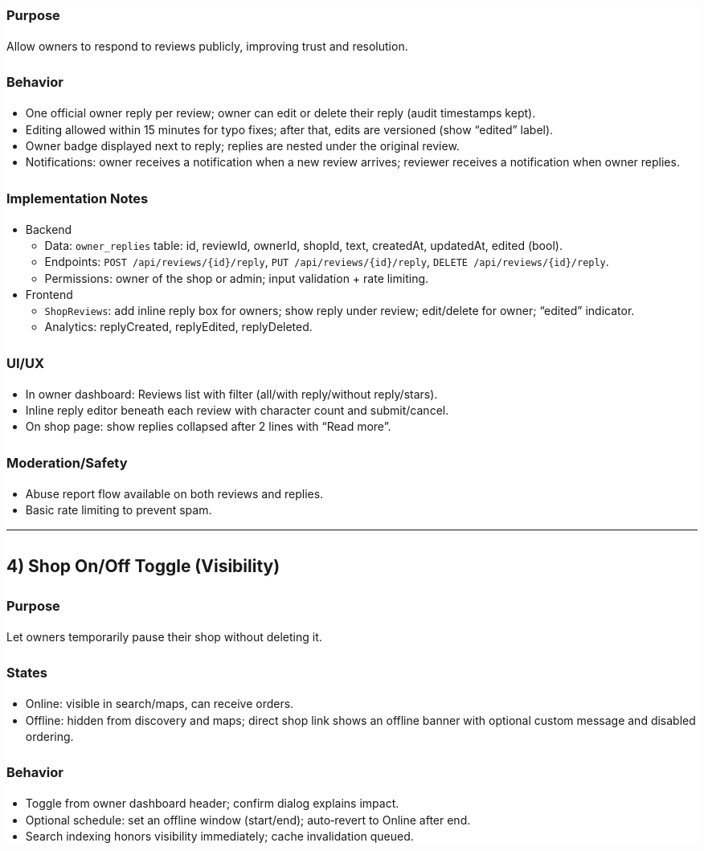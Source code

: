 ### Purpose
Allow owners to respond to reviews publicly, improving trust and resolution.

### Behavior
- One official owner reply per review; owner can edit or delete their reply (audit timestamps kept).
- Editing allowed within 15 minutes for typo fixes; after that, edits are versioned (show “edited” label).
- Owner badge displayed next to reply; replies are nested under the original review.
- Notifications: owner receives a notification when a new review arrives; reviewer receives a notification when owner replies.

### Implementation Notes
- Backend
  - Data: `owner_replies` table: id, reviewId, ownerId, shopId, text, createdAt, updatedAt, edited (bool).
  - Endpoints: `POST /api/reviews/{id}/reply`, `PUT /api/reviews/{id}/reply`, `DELETE /api/reviews/{id}/reply`.
  - Permissions: owner of the shop or admin; input validation + rate limiting.
- Frontend
  - `ShopReviews`: add inline reply box for owners; show reply under review; edit/delete for owner; “edited” indicator.
  - Analytics: replyCreated, replyEdited, replyDeleted.

### UI/UX
- In owner dashboard: Reviews list with filter (all/with reply/without reply/stars).
- Inline reply editor beneath each review with character count and submit/cancel.
- On shop page: show replies collapsed after 2 lines with “Read more”.

### Moderation/Safety
- Abuse report flow available on both reviews and replies.
- Basic rate limiting to prevent spam.

---

## 4) Shop On/Off Toggle (Visibility)

### Purpose
Let owners temporarily pause their shop without deleting it.

### States
- Online: visible in search/maps, can receive orders.
- Offline: hidden from discovery and maps; direct shop link shows an offline banner with optional custom message and disabled ordering.

### Behavior
- Toggle from owner dashboard header; confirm dialog explains impact.
- Optional schedule: set an offline window (start/end); auto‑revert to Online after end.
- Search indexing honors visibility immediately; cache invalidation queued.
